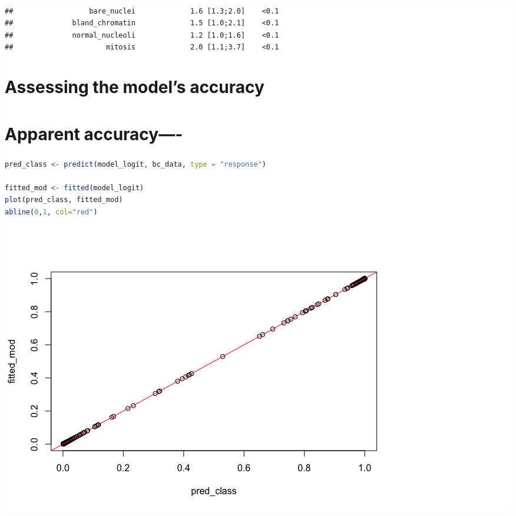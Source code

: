     ##                  bare_nuclei             1.6 [1.3;2.0]    <0.1 
    ##              bland_chromatin             1.5 [1.0;2.1]    <0.1 
    ##              normal_nucleoli             1.2 [1.0;1.6]    <0.1 
    ##                      mitosis             2.0 [1.1;3.7]    <0.1

# Assessing the model’s accuracy

# Apparent accuracy—-

``` r
pred_class <- predict(model_logit, bc_data, type = "response")

fitted_mod <- fitted(model_logit)
plot(pred_class, fitted_mod)
abline(0,1, col="red")
```

![](logisticReg_files/figure-gfm/unnamed-chunk-6-1.png)
